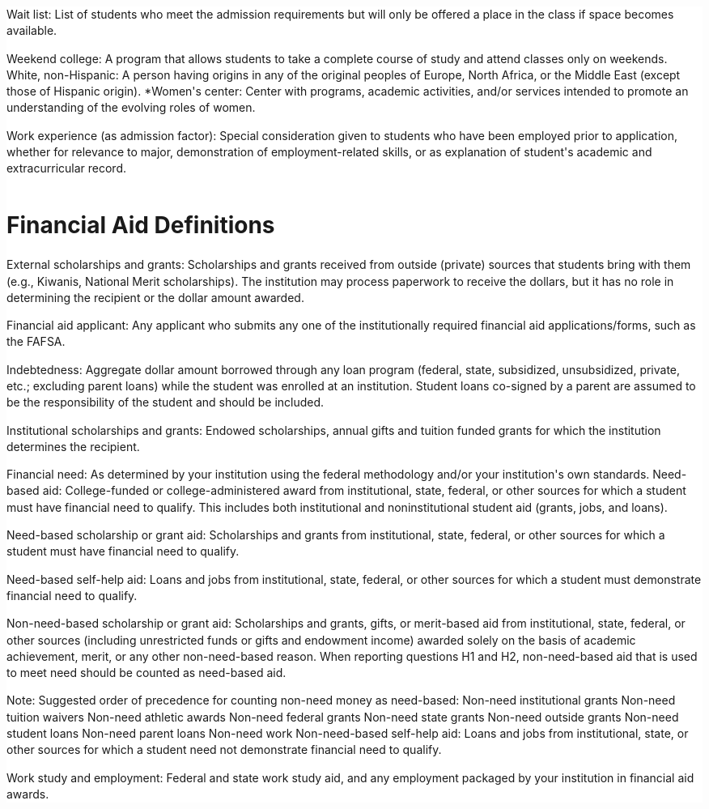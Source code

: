 Wait list: List of students who meet the admission requirements but will only be offered a place in the class if space becomes available.

Weekend college: A program that allows students to take a complete course of study and attend classes only on weekends.
White, non-Hispanic: A person having origins in any of the original peoples of Europe, North Africa, or the Middle East (except those of Hispanic origin).
*Women's center: Center with programs, academic activities, and/or services intended to promote an understanding of the evolving roles of women.

Work experience (as admission factor): Special consideration given to students who have been employed prior to application, whether for relevance to major, demonstration of employment-related skills, or as explanation of student's academic and extracurricular record.
# Financial Aid Definitions 

External scholarships and grants: Scholarships and grants received from outside (private) sources that students bring with them (e.g., Kiwanis, National Merit scholarships). The institution may process paperwork to receive the dollars, but it has no role in determining the recipient or the dollar amount awarded.

Financial aid applicant: Any applicant who submits any one of the institutionally required financial aid applications/forms, such as the FAFSA.

Indebtedness: Aggregate dollar amount borrowed through any loan program (federal, state, subsidized, unsubsidized, private, etc.; excluding parent loans) while the student was enrolled at an institution. Student loans co-signed by a parent are assumed to be the responsibility of the student and should be included.

Institutional scholarships and grants: Endowed scholarships, annual gifts and tuition funded grants for which the institution determines the recipient.

Financial need: As determined by your institution using the federal methodology and/or your institution's own standards.
Need-based aid: College-funded or college-administered award from institutional, state, federal, or other sources for which a student must have financial need to qualify. This includes both institutional and noninstitutional student aid (grants, jobs, and loans).

Need-based scholarship or grant aid: Scholarships and grants from institutional, state, federal, or other sources for which a student must have financial need to qualify.

Need-based self-help aid: Loans and jobs from institutional, state, federal, or other sources for which a student must demonstrate financial need to qualify.

Non-need-based scholarship or grant aid: Scholarships and grants, gifts, or merit-based aid from institutional, state, federal, or other sources (including unrestricted funds or gifts and endowment income) awarded solely on the basis of academic achievement, merit, or any other non-need-based reason. When reporting questions H1 and H2, non-need-based aid that is used to meet need should be counted as need-based aid.

Note: Suggested order of precedence for counting non-need money as need-based:
Non-need institutional grants
Non-need tuition waivers
Non-need athletic awards
Non-need federal grants
Non-need state grants
Non-need outside grants
Non-need student loans
Non-need parent loans
Non-need work
Non-need-based self-help aid: Loans and jobs from institutional, state, or other sources for which a student need not demonstrate financial need to qualify.

Work study and employment: Federal and state work study aid, and any employment packaged by your institution in financial aid awards.
